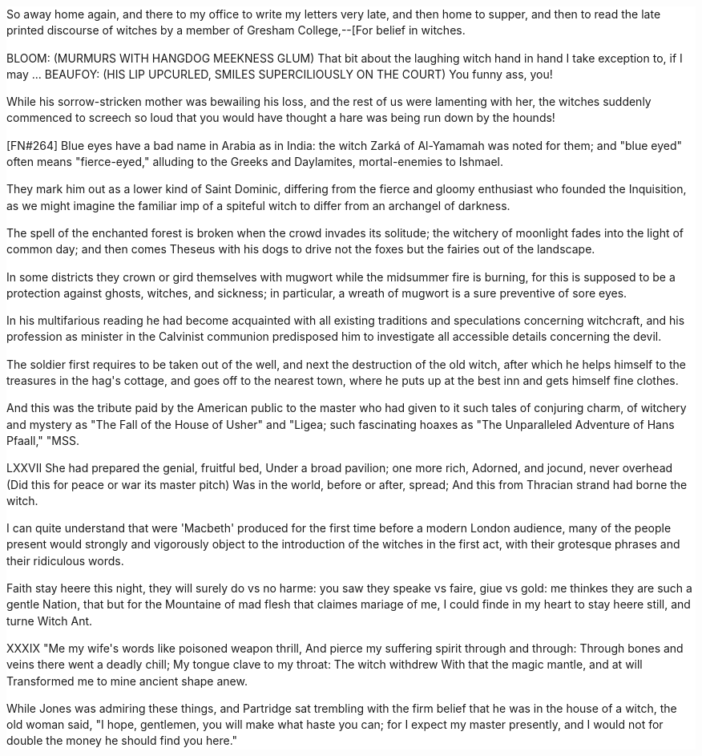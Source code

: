 So away home again, and there to my office to write my letters very late, and then home to supper, and then to read the late printed discourse of witches by a member of Gresham College,\-\-\[For belief in witches\.

BLOOM: \(MURMURS WITH HANGDOG MEEKNESS GLUM\) That bit about the laughing witch hand in hand I take exception to, if I may \.\.\. BEAUFOY: \(HIS LIP UPCURLED, SMILES SUPERCILIOUSLY ON THE COURT\) You funny ass, you\!

While his sorrow\-stricken mother was bewailing his loss, and the rest of us were lamenting with her, the witches suddenly commenced to screech so loud that you would have thought a hare was being run down by the hounds\!

\[FN\#264\] Blue eyes have a bad name in Arabia as in India: the witch Zarká of Al\-Yamamah was noted for them; and "blue eyed" often means "fierce\-eyed," alluding to the Greeks and Daylamites, mortal\-enemies to Ishmael\.

They mark him out as a lower kind of Saint Dominic, differing from the fierce and gloomy enthusiast who founded the Inquisition, as we might imagine the familiar imp of a spiteful witch to differ from an archangel of darkness\.

The spell of the enchanted forest is broken when the crowd invades its solitude; the witchery of moonlight fades into the light of common day; and then comes Theseus with his dogs to drive not the foxes but the fairies out of the landscape\.

In some districts they crown or gird themselves with mugwort while the midsummer fire is burning, for this is supposed to be a protection against ghosts, witches, and sickness; in particular, a wreath of mugwort is a sure preventive of sore eyes\.

In his multifarious reading he had become acquainted with all existing traditions and speculations concerning witchcraft, and his profession as minister in the Calvinist communion predisposed him to investigate all accessible details concerning the devil\.

The soldier first requires to be taken out of the well, and next the destruction of the old witch, after which he helps himself to the treasures in the hag's cottage, and goes off to the nearest town, where he puts up at the best inn and gets himself fine clothes\.

And this was the tribute paid by the American public to the master who had given to it such tales of conjuring charm, of witchery and mystery as "The Fall of the House of Usher" and "Ligea; such fascinating hoaxes as "The Unparalleled Adventure of Hans Pfaall," "MSS\.

LXXVII She had prepared the genial, fruitful bed, Under a broad pavilion; one more rich, Adorned, and jocund, never overhead \(Did this for peace or war its master pitch\) Was in the world, before or after, spread; And this from Thracian strand had borne the witch\.

I can quite understand that were 'Macbeth' produced for the first time before a modern London audience, many of the people present would strongly and vigorously object to the introduction of the witches in the first act, with their grotesque phrases and their ridiculous words\.

Faith stay heere this night, they will surely do vs no harme: you saw they speake vs faire, giue vs gold: me thinkes they are such a gentle Nation, that but for the Mountaine of mad flesh that claimes mariage of me, I could finde in my heart to stay heere still, and turne Witch Ant\.

XXXIX "Me my wife's words like poisoned weapon thrill, And pierce my suffering spirit through and through: Through bones and veins there went a deadly chill; My tongue clave to my throat: The witch withdrew With that the magic mantle, and at will Transformed me to mine ancient shape anew\.

While Jones was admiring these things, and Partridge sat trembling with the firm belief that he was in the house of a witch, the old woman said, "I hope, gentlemen, you will make what haste you can; for I expect my master presently, and I would not for double the money he should find you here\."
